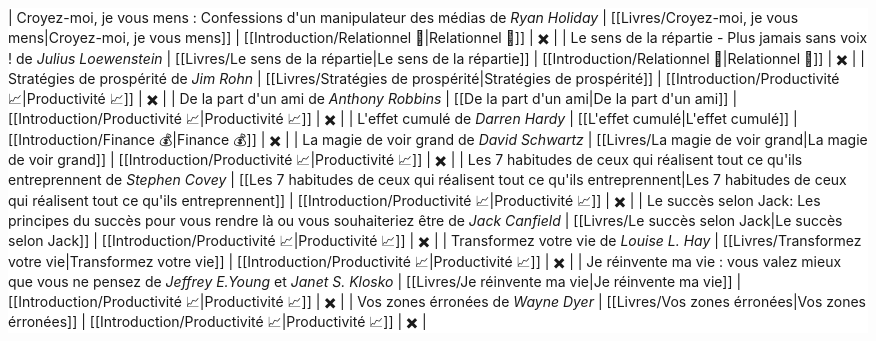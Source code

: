| Croyez-moi, je vous mens : Confessions d'un manipulateur des médias de *Ryan Holiday*                          | [[Livres/Croyez-moi, je vous mens\|Croyez-moi, je vous mens]]                                           | [[Introduction/Relationnel 📢\|Relationnel 📢]]  | ✖️        |
| Le sens de la répartie - Plus jamais sans voix ! de *Julius Loewenstein*                                       | [[Livres/Le sens de la répartie\|Le sens de la répartie]]                                             | [[Introduction/Relationnel 📢\|Relationnel 📢]]  | ✖️        |
| Stratégies de prospérité de *Jim Rohn*                                                                         | [[Livres/Stratégies de prospérité\|Stratégies de prospérité]]                                           | [[Introduction/Productivité 📈\|Productivité 📈]] | ✖️        |
| De la part d'un ami de *Anthony Robbins*                                                                       | [[De la part d'un ami\|De la part d'un ami]]                                                | [[Introduction/Productivité 📈\|Productivité 📈]] | ✖️        |
| L'effet cumulé de *Darren Hardy*                                                                               | [[L'effet cumulé\|L'effet cumulé]]                                                     | [[Introduction/Finance 💰\|Finance 💰]]      | ✖️        |
| La magie de voir grand de *David Schwartz*                                                                     | [[Livres/La magie de voir grand\|La magie de voir grand]]                                             | [[Introduction/Productivité 📈\|Productivité 📈]] | ✖️        |
| Les 7 habitudes de ceux qui réalisent tout ce qu'ils entreprennent de *Stephen Covey*                          | [[Les 7 habitudes de ceux qui réalisent tout ce qu'ils entreprennent\|Les 7 habitudes de ceux qui réalisent tout ce qu'ils entreprennent]] | [[Introduction/Productivité 📈\|Productivité 📈]] | ✖️        |
| Le succès selon Jack: Les principes du succès pour vous rendre là ou vous souhaiteriez être de *Jack Canfield* | [[Livres/Le succès selon Jack\|Le succès selon Jack]]                                               | [[Introduction/Productivité 📈\|Productivité 📈]] | ✖️        |
| Transformez votre vie de *Louise L. Hay*                                                                       | [[Livres/Transformez votre vie\|Transformez votre vie]]                                              | [[Introduction/Productivité 📈\|Productivité 📈]] | ✖️        |
| Je réinvente ma vie : vous valez mieux que vous ne pensez de *Jeffrey E.Young* et *Janet S. Klosko*            | [[Livres/Je réinvente ma vie\|Je réinvente ma vie]]                                                | [[Introduction/Productivité 📈\|Productivité 📈]] | ✖️        |
| Vos zones érronées de *Wayne Dyer*                                                                                                               |                             [[Livres/Vos zones érronées\|Vos zones érronées]]                                           |          [[Introduction/Productivité 📈\|Productivité 📈]]           |   ✖️        |
